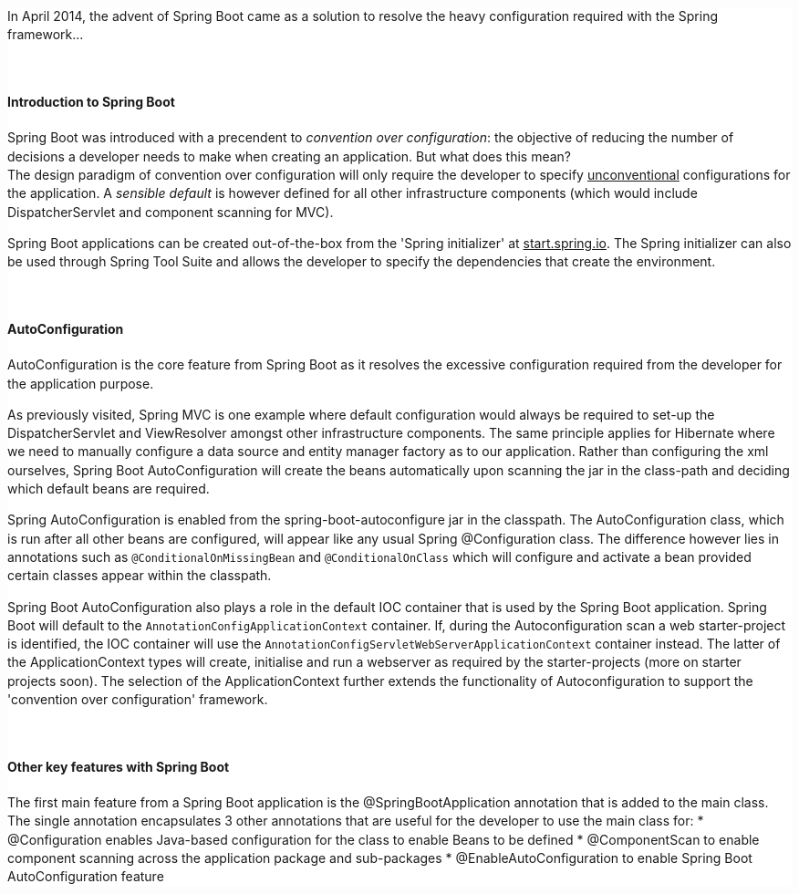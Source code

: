 In April 2014, the advent of Spring Boot came as a solution to resolve the heavy configuration required with the Spring framework...
</p>

<br>
<h4>Introduction to Spring Boot</h4>
<p>
Spring Boot was introduced with a precendent to <i>convention over configuration</i>: the objective of reducing the number of decisions a developer needs to make when creating an application. But what does this mean?<br>
The design paradigm of convention over configuration will only require the developer to specify <u>unconventional</u> configurations for the application. A <i>sensible default</i> is however defined for all other infrastructure components (which would include DispatcherServlet and component scanning for MVC).
</p>
<p>
Spring Boot applications can be created out-of-the-box from the 'Spring initializer' at <a href="https://start.spring.io/">start.spring.io</a>. The Spring initializer can also be used through Spring Tool Suite and allows the developer to specify the dependencies that create the environment. 
</p>
<br>
<h4>AutoConfiguration</h4>
<p>
AutoConfiguration is the core feature from Spring Boot as it resolves the excessive configuration required from the developer for the application purpose. 
</p>
<p>
As previously visited, Spring MVC is one example where default configuration would always be required to set-up the DispatcherServlet and ViewResolver amongst other infrastructure components.
The same principle applies for Hibernate where we need to manually configure a data source and entity manager factory as to our application. 
Rather than configuring the xml ourselves, Spring Boot AutoConfiguration will create the beans automatically upon scanning the jar in the class-path and deciding which default beans are required.
</p>
<p>
Spring AutoConfiguration is enabled from the spring-boot-autoconfigure jar in the classpath.
The AutoConfiguration class, which is run after all other beans are configured, will appear like any usual Spring @Configuration class. The difference however lies in annotations such as <code>@ConditionalOnMissingBean</code> and <code>@ConditionalOnClass</code> which will configure and activate a bean provided certain classes appear within the classpath. 
</p>
<p>
Spring Boot AutoConfiguration also plays a role in the default IOC container that is used by the Spring Boot application. Spring Boot will default to the <code>AnnotationConfigApplicationContext</code> container. If, during the Autoconfiguration scan a web starter-project is identified, the IOC container will use the <code>AnnotationConfigServletWebServerApplicationContext</code> container instead. The latter of the ApplicationContext types will create, initialise and run a webserver as required by the starter-projects (more on starter projects soon). The selection of the ApplicationContext further extends the functionality of Autoconfiguration to support the 'convention over configuration' framework.
</p>
<br>
<h4>Other key features with Spring Boot</h4>
<p>
The first main feature from a Spring Boot application is the @SpringBootApplication annotation that is added to the main class. 
The single annotation encapsulates 3 other annotations that are useful for the developer to use the main class for:
* @Configuration enables Java-based configuration for the class to enable Beans to be defined
* @ComponentScan to enable component scanning across the application package and sub-packages
* @EnableAutoConfiguration to enable Spring Boot AutoConfiguration feature
</p>
<p>